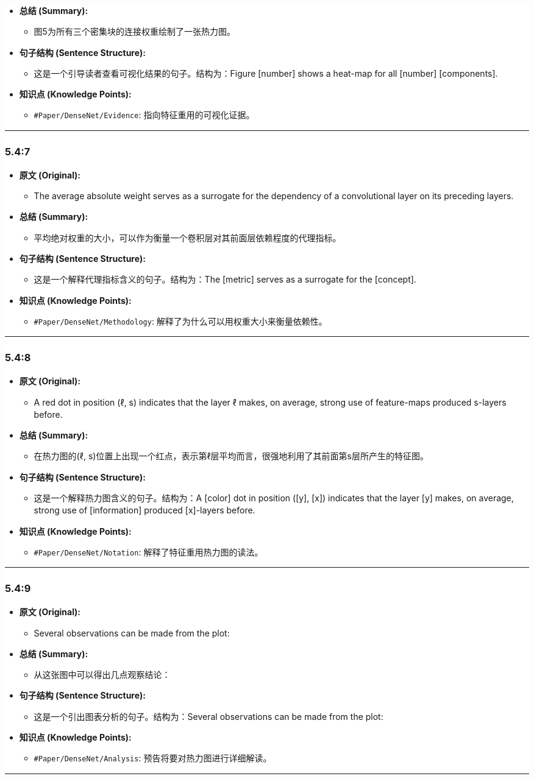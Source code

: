 *   **总结 (Summary):**
    *   图5为所有三个密集块的连接权重绘制了一张热力图。

*   **句子结构 (Sentence Structure):**
    *   这是一个引导读者查看可视化结果的句子。结构为：Figure [number] shows a heat-map for all [number] [components].

*   **知识点 (Knowledge Points):**
    *   `#Paper/DenseNet/Evidence`: 指向特征重用的可视化证据。

---
### **5.4:7**

*   **原文 (Original):**
    *   The average absolute weight serves as a surrogate for the dependency of a convolutional layer on its preceding layers.

*   **总结 (Summary):**
    *   平均绝对权重的大小，可以作为衡量一个卷积层对其前面层依赖程度的代理指标。

*   **句子结构 (Sentence Structure):**
    *   这是一个解释代理指标含义的句子。结构为：The [metric] serves as a surrogate for the [concept].

*   **知识点 (Knowledge Points):**
    *   `#Paper/DenseNet/Methodology`: 解释了为什么可以用权重大小来衡量依赖性。

---
### **5.4:8**

*   **原文 (Original):**
    *   A red dot in position (ℓ, s) indicates that the layer ℓ makes, on average, strong use of feature-maps produced s-layers before.

*   **总结 (Summary):**
    *   在热力图的(ℓ, s)位置上出现一个红点，表示第ℓ层平均而言，很强地利用了其前面第s层所产生的特征图。

*   **句子结构 (Sentence Structure):**
    *   这是一个解释热力图含义的句子。结构为：A [color] dot in position ([y], [x]) indicates that the layer [y] makes, on average, strong use of [information] produced [x]-layers before.

*   **知识点 (Knowledge Points):**
    *   `#Paper/DenseNet/Notation`: 解释了特征重用热力图的读法。

---
### **5.4:9**

*   **原文 (Original):**
    *   Several observations can be made from the plot:

*   **总结 (Summary):**
    *   从这张图中可以得出几点观察结论：

*   **句子结构 (Sentence Structure):**
    *   这是一个引出图表分析的句子。结构为：Several observations can be made from the plot:

*   **知识点 (Knowledge Points):**
    *   `#Paper/DenseNet/Analysis`: 预告将要对热力图进行详细解读。

---